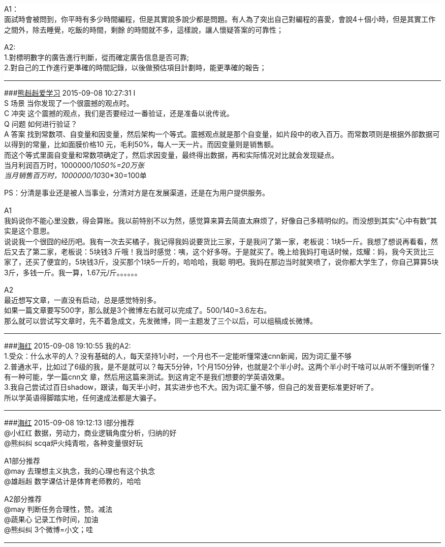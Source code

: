 A1：  
面試時會被問到，你平時有多少時間編程，但是其實說多說少都是問題。有人為了突出自己對編程的喜愛，會說4＋個小時，但是其實工作之間外，除去睡覺，吃飯的時間，剩餘
的時間就不多，這樣說，讓人懷疑答案的可靠性；  
  
A2:  
1.對標明數字的廣告進行判斷，從而確定廣告信息是否可靠;  
2.對自己的工作進行更準確的時間記錄，以後做預估項目計劃時，能更準確的報告；

---
###[熊赳赳爱学习](http://www.douban.com/people/schoolmyself/)	2015-09-08 10:27:31
I  
S 场景 当你发现了一个很震撼的观点时。  
C 冲突 这个震撼的观点，我们是否要经过一番验证，还是准备以讹传讹。  
Q 问题 如何进行验证？  
A 答案 找到常数项、自变量和因变量，然后架构一个等式。震撼观点就是那个自变量，如片段中的收入百万。而常数项则是根据外部数据可以得到的常量，比如面膜价格10
元，毛利50%，每人一天一片。而因变量则是销售额。  
而这个等式里面自变量和常数项确定了，然后求因变量，最终得出数据，再和实际情况对比就会发现疑点。  
当月利润百万时，1000000/10*50%=20万张  
当月销售百万时，1000000/10*30*30=100单  
  
PS：分清是事业还是被人当事业，分清对方是在发展渠道，还是在为用户提供服务。  
  
A1  
我妈说你不能心里没数，得会算账。我以前特别不以为然，感觉算来算去简直太麻烦了，好像自己多精明似的。而没想到其实“心中有数”其实是这个意思。  
说说我一个很囧的经历吧。我有一次去买橘子，我记得我妈说要货比三家，于是我问了第一家，老板说：1块5一斤。我想了想说再看看，然后又去了第二家，老板说：5块钱3
斤哦！我当时感觉：咦，这个好多呀。于是就买了。晚上给我妈打电话时候，炫耀：妈，我今天货比三家了，还买了便宜的，5块钱3斤，没买那个1块5一斤的，哈哈哈，我聪
明吧。我妈在那边当时就笑喷了，说你都大学生了，你自己算算5块3斤，多钱一斤。我一算，1.67元/斤。。。。。。  
  
A2  
最近想写文章，一直没有启动，总是感觉特别多。  
如果一篇文章要写500字，那么就是3个微博左右就可以完成了。500/140=3.6左右。  
那么就可以尝试写文章时，先不着急成文，先发微博，同一主题发了三个以后，可以组稿成长微博。

---
###[海红](http://www.douban.com/people/mihua2008/)	2015-09-08 19:10:55
我的A2:  
1.受众：什么水平的人？没有基础的人，每天坚持1小时，一个月也不一定能听懂常速cnn新闻，因为词汇量不够  
2.普通水平，比如过了6级的我，是不是就可以？每天5分钟，1个月150分钟，也就是2个半小时。这两个半小时干啥可以从听不懂到听懂？有一种可能，学一篇cnn文
章，然后用这篇来测试。到这肯定不是我们想要的学英语效果。  
3.我自己尝试过百日shadow，跟读，每天半小时，其实进步也不大。因为词汇量不够，但自己的发音更标准更好听了。  
所以学英语得脚踏实地，任何速成法都是大骗子。

---
###[海红](http://www.douban.com/people/mihua2008/)	2015-09-08 19:12:13
I部分推荐  
@小红红 数据，劳动力，商业逻辑角度分析，归纳的好  
@熊纠纠 scqa炉火纯青啦，各种变量很好玩  
  
A1部分推荐  
@may 去理想主义执念，我的心理也有这个执念  
@雄赳赳 数学课估计是体育老师教的，哈哈  
  
A2部分推荐  
@may 判断任务合理性，赞。减法  
@蔬果心 记录工作时间，加油  
@熊纠纠 3个微博=小文；哇

---